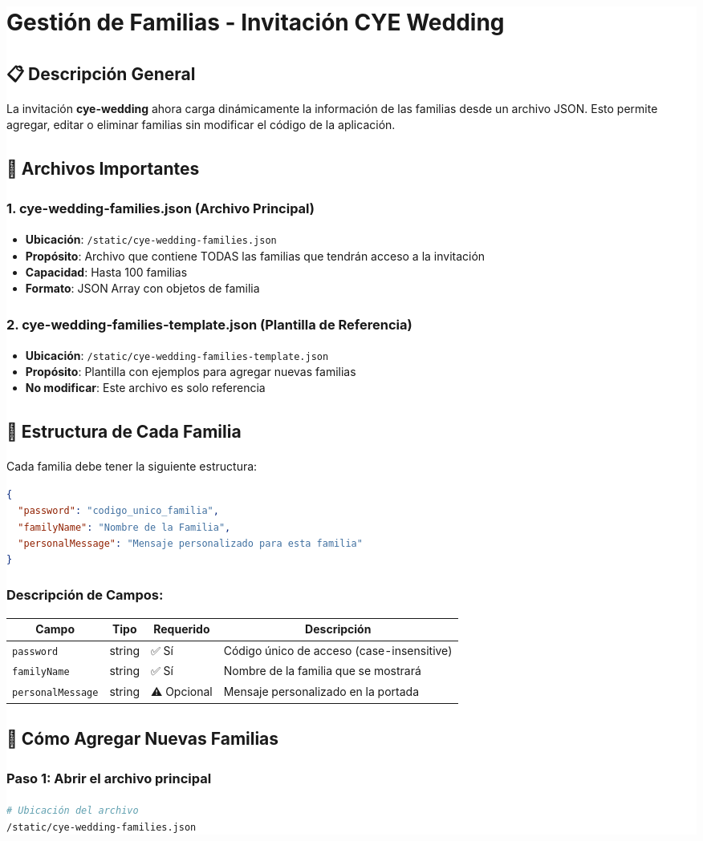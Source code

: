 # Gestión de Familias - Invitación CYE Wedding

## 📋 Descripción General

La invitación **cye-wedding** ahora carga dinámicamente la información de las familias desde un archivo JSON. Esto permite agregar, editar o eliminar familias sin modificar el código de la aplicación.

## 📁 Archivos Importantes

### 1. **cye-wedding-families.json** (Archivo Principal)
- **Ubicación**: `/static/cye-wedding-families.json`
- **Propósito**: Archivo que contiene TODAS las familias que tendrán acceso a la invitación
- **Capacidad**: Hasta 100 familias
- **Formato**: JSON Array con objetos de familia

### 2. **cye-wedding-families-template.json** (Plantilla de Referencia)
- **Ubicación**: `/static/cye-wedding-families-template.json`
- **Propósito**: Plantilla con ejemplos para agregar nuevas familias
- **No modificar**: Este archivo es solo referencia

## 🔧 Estructura de Cada Familia

Cada familia debe tener la siguiente estructura:

```json
{
  "password": "codigo_unico_familia",
  "familyName": "Nombre de la Familia",
  "personalMessage": "Mensaje personalizado para esta familia"
}
```

### Descripción de Campos:

| Campo | Tipo | Requerido | Descripción |
|-------|------|-----------|-------------|
| `password` | string | ✅ Sí | Código único de acceso (case-insensitive) |
| `familyName` | string | ✅ Sí | Nombre de la familia que se mostrará |
| `personalMessage` | string | ⚠️ Opcional | Mensaje personalizado en la portada |

## 📝 Cómo Agregar Nuevas Familias

### Paso 1: Abrir el archivo principal
```bash
# Ubicación del archivo
/static/cye-wedding-families.json
```
